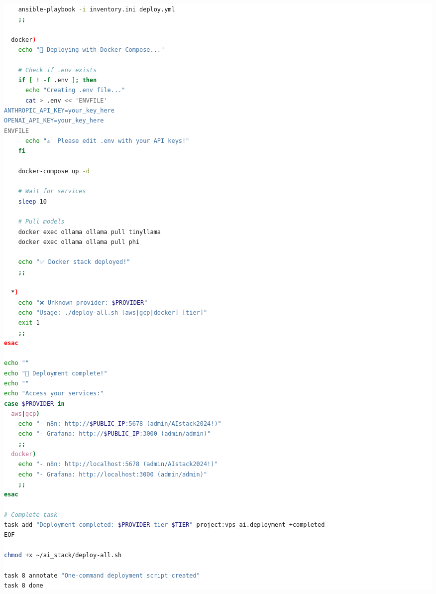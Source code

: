 ```bash
    ansible-playbook -i inventory.ini deploy.yml
    ;;
    
  docker)
    echo "🐳 Deploying with Docker Compose..."
    
    # Check if .env exists
    if [ ! -f .env ]; then
      echo "Creating .env file..."
      cat > .env << 'ENVFILE'
ANTHROPIC_API_KEY=your_key_here
OPENAI_API_KEY=your_key_here
ENVFILE
      echo "⚠️  Please edit .env with your API keys!"
    fi
    
    docker-compose up -d
    
    # Wait for services
    sleep 10
    
    # Pull models
    docker exec ollama ollama pull tinyllama
    docker exec ollama ollama pull phi
    
    echo "✅ Docker stack deployed!"
    ;;
    
  *)
    echo "❌ Unknown provider: $PROVIDER"
    echo "Usage: ./deploy-all.sh [aws|gcp|docker] [tier]"
    exit 1
    ;;
esac

echo ""
echo "🎉 Deployment complete!"
echo ""
echo "Access your services:"
case $PROVIDER in
  aws|gcp)
    echo "- n8n: http://$PUBLIC_IP:5678 (admin/AIstack2024!)"
    echo "- Grafana: http://$PUBLIC_IP:3000 (admin/admin)"
    ;;
  docker)
    echo "- n8n: http://localhost:5678 (admin/AIstack2024!)"
    echo "- Grafana: http://localhost:3000 (admin/admin)"
    ;;
esac

# Complete task
task add "Deployment completed: $PROVIDER tier $TIER" project:vps_ai.deployment +completed
EOF

chmod +x ~/ai_stack/deploy-all.sh

task 8 annotate "One-command deployment script created"
task 8 done
```

